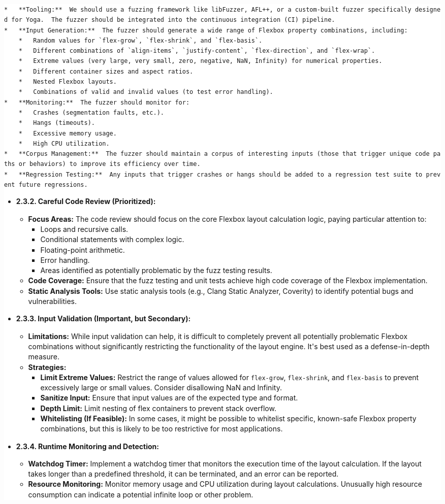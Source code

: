     *   **Tooling:**  We should use a fuzzing framework like libFuzzer, AFL++, or a custom-built fuzzer specifically designed for Yoga.  The fuzzer should be integrated into the continuous integration (CI) pipeline.
    *   **Input Generation:**  The fuzzer should generate a wide range of Flexbox property combinations, including:
        *   Random values for `flex-grow`, `flex-shrink`, and `flex-basis`.
        *   Different combinations of `align-items`, `justify-content`, `flex-direction`, and `flex-wrap`.
        *   Extreme values (very large, very small, zero, negative, NaN, Infinity) for numerical properties.
        *   Different container sizes and aspect ratios.
        *   Nested Flexbox layouts.
        *   Combinations of valid and invalid values (to test error handling).
    *   **Monitoring:**  The fuzzer should monitor for:
        *   Crashes (segmentation faults, etc.).
        *   Hangs (timeouts).
        *   Excessive memory usage.
        *   High CPU utilization.
    *   **Corpus Management:**  The fuzzer should maintain a corpus of interesting inputs (those that trigger unique code paths or behaviors) to improve its efficiency over time.
    *   **Regression Testing:**  Any inputs that trigger crashes or hangs should be added to a regression test suite to prevent future regressions.

*   **2.3.2. Careful Code Review (Prioritized):**

    *   **Focus Areas:**  The code review should focus on the core Flexbox layout calculation logic, paying particular attention to:
        *   Loops and recursive calls.
        *   Conditional statements with complex logic.
        *   Floating-point arithmetic.
        *   Error handling.
        *   Areas identified as potentially problematic by the fuzz testing results.
    *   **Code Coverage:**  Ensure that the fuzz testing and unit tests achieve high code coverage of the Flexbox implementation.
    *   **Static Analysis Tools:**  Use static analysis tools (e.g., Clang Static Analyzer, Coverity) to identify potential bugs and vulnerabilities.

*   **2.3.3. Input Validation (Important, but Secondary):**

    *   **Limitations:**  While input validation can help, it is difficult to completely prevent all potentially problematic Flexbox combinations without significantly restricting the functionality of the layout engine.  It's best used as a defense-in-depth measure.
    *   **Strategies:**
        *   **Limit Extreme Values:**  Restrict the range of values allowed for `flex-grow`, `flex-shrink`, and `flex-basis` to prevent excessively large or small values.  Consider disallowing NaN and Infinity.
        *   **Sanitize Input:**  Ensure that input values are of the expected type and format.
        *   **Depth Limit:** Limit nesting of flex containers to prevent stack overflow.
        *   **Whitelisting (If Feasible):**  In some cases, it might be possible to whitelist specific, known-safe Flexbox property combinations, but this is likely to be too restrictive for most applications.

*   **2.3.4. Runtime Monitoring and Detection:**

    *   **Watchdog Timer:**  Implement a watchdog timer that monitors the execution time of the layout calculation.  If the layout takes longer than a predefined threshold, it can be terminated, and an error can be reported.
    *   **Resource Monitoring:**  Monitor memory usage and CPU utilization during layout calculations.  Unusually high resource consumption can indicate a potential infinite loop or other problem.
